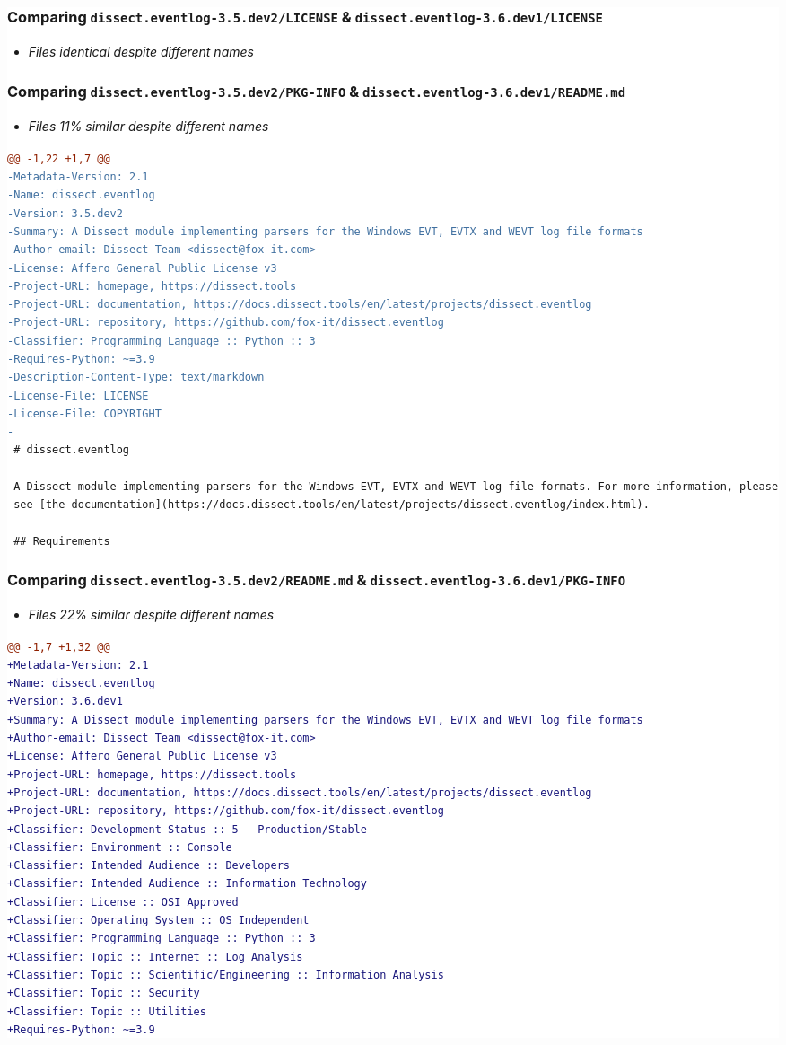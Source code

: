 ### Comparing `dissect.eventlog-3.5.dev2/LICENSE` & `dissect.eventlog-3.6.dev1/LICENSE`

 * *Files identical despite different names*

### Comparing `dissect.eventlog-3.5.dev2/PKG-INFO` & `dissect.eventlog-3.6.dev1/README.md`

 * *Files 11% similar despite different names*

```diff
@@ -1,22 +1,7 @@
-Metadata-Version: 2.1
-Name: dissect.eventlog
-Version: 3.5.dev2
-Summary: A Dissect module implementing parsers for the Windows EVT, EVTX and WEVT log file formats
-Author-email: Dissect Team <dissect@fox-it.com>
-License: Affero General Public License v3
-Project-URL: homepage, https://dissect.tools
-Project-URL: documentation, https://docs.dissect.tools/en/latest/projects/dissect.eventlog
-Project-URL: repository, https://github.com/fox-it/dissect.eventlog
-Classifier: Programming Language :: Python :: 3
-Requires-Python: ~=3.9
-Description-Content-Type: text/markdown
-License-File: LICENSE
-License-File: COPYRIGHT
-
 # dissect.eventlog
 
 A Dissect module implementing parsers for the Windows EVT, EVTX and WEVT log file formats. For more information, please
 see [the documentation](https://docs.dissect.tools/en/latest/projects/dissect.eventlog/index.html).
 
 ## Requirements
```

### Comparing `dissect.eventlog-3.5.dev2/README.md` & `dissect.eventlog-3.6.dev1/PKG-INFO`

 * *Files 22% similar despite different names*

```diff
@@ -1,7 +1,32 @@
+Metadata-Version: 2.1
+Name: dissect.eventlog
+Version: 3.6.dev1
+Summary: A Dissect module implementing parsers for the Windows EVT, EVTX and WEVT log file formats
+Author-email: Dissect Team <dissect@fox-it.com>
+License: Affero General Public License v3
+Project-URL: homepage, https://dissect.tools
+Project-URL: documentation, https://docs.dissect.tools/en/latest/projects/dissect.eventlog
+Project-URL: repository, https://github.com/fox-it/dissect.eventlog
+Classifier: Development Status :: 5 - Production/Stable
+Classifier: Environment :: Console
+Classifier: Intended Audience :: Developers
+Classifier: Intended Audience :: Information Technology
+Classifier: License :: OSI Approved
+Classifier: Operating System :: OS Independent
+Classifier: Programming Language :: Python :: 3
+Classifier: Topic :: Internet :: Log Analysis
+Classifier: Topic :: Scientific/Engineering :: Information Analysis
+Classifier: Topic :: Security
+Classifier: Topic :: Utilities
+Requires-Python: ~=3.9
```